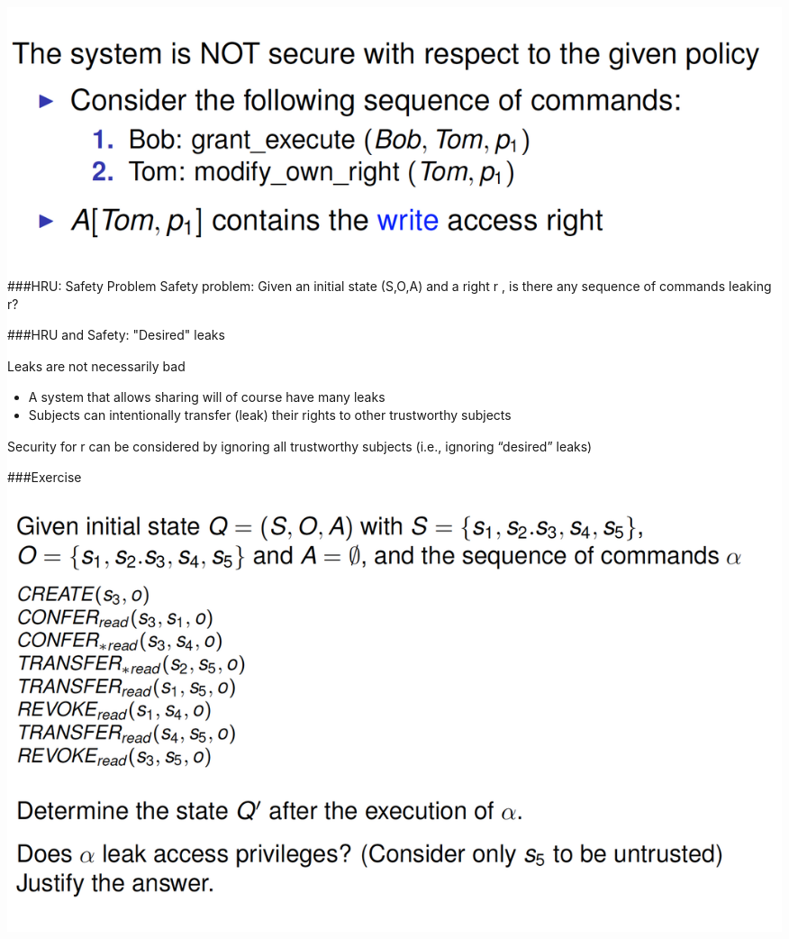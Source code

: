 ![](image/WhatisasecuresystemA.png)

###HRU: Safety Problem
Safety problem: Given an initial state (S,O,A) and a right r , is there any sequence of commands leaking r?

###HRU and Safety: "Desired" leaks

Leaks are not necessarily bad
- A system that allows sharing will of course have many leaks
- Subjects can intentionally transfer (leak) their rights to other trustworthy subjects

Security for r can be considered by ignoring all trustworthy subjects (i.e., ignoring “desired” leaks)


###Exercise 


![Exercise](image/leakexercise.png)